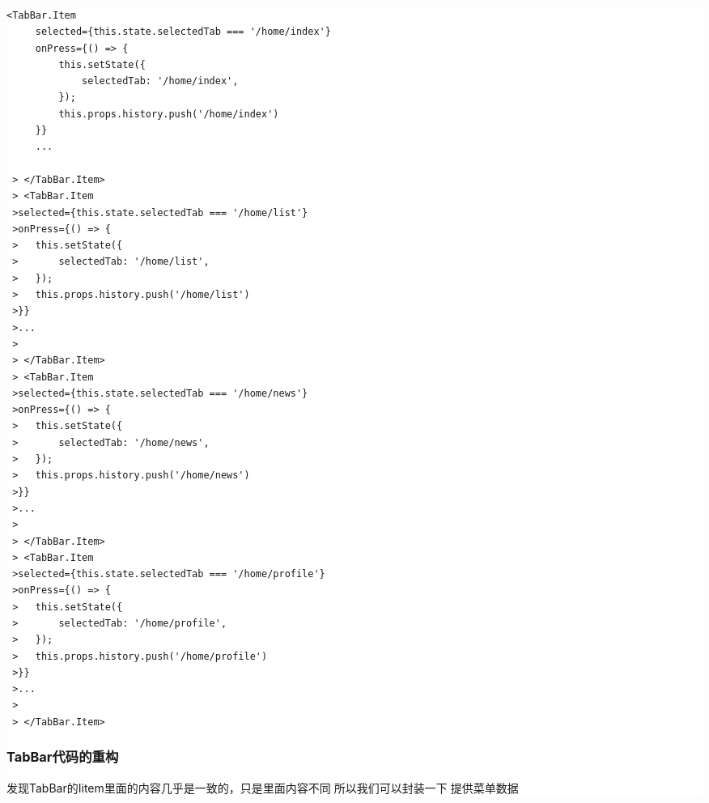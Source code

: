 ```react
<TabBar.Item
     selected={this.state.selectedTab === '/home/index'}
     onPress={() => {
         this.setState({
             selectedTab: '/home/index',
         });
         this.props.history.push('/home/index')
     }}
     ...

 > </TabBar.Item>
 > <TabBar.Item
 >selected={this.state.selectedTab === '/home/list'}
 >onPress={() => {
 >   this.setState({
 >       selectedTab: '/home/list',
 >   });
 >   this.props.history.push('/home/list')
 >}}
 >...
 >
 > </TabBar.Item>
 > <TabBar.Item
 >selected={this.state.selectedTab === '/home/news'}
 >onPress={() => {
 >   this.setState({
 >       selectedTab: '/home/news',
 >   });
 >   this.props.history.push('/home/news')
 >}}
 >...
 >
 > </TabBar.Item>
 > <TabBar.Item
 >selected={this.state.selectedTab === '/home/profile'}
 >onPress={() => {
 >   this.setState({
 >       selectedTab: '/home/profile',
 >   });
 >   this.props.history.push('/home/profile')
 >}}
 >...
 >
 > </TabBar.Item>
```

### TabBar代码的重构

发现TabBar的Iitem里面的内容几乎是一致的，只是里面内容不同
所以我们可以封装一下
提供菜单数据
